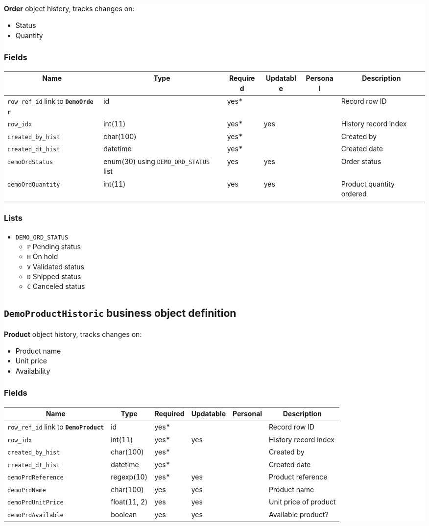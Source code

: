 **Order** object history, tracks changes on:

- Status
- Quantity

### Fields

| Name                                                         | Type                                     | Required | Updatable | Personal | Description                                                                      |
|--------------------------------------------------------------|------------------------------------------|----------|-----------|----------|----------------------------------------------------------------------------------|
| `row_ref_id` link to **`DemoOrder`**                         | id                                       | yes*     |           |          | Record row ID                                                                    |
| `row_idx`                                                    | int(11)                                  | yes*     | yes       |          | History record index                                                             |
| `created_by_hist`                                            | char(100)                                | yes*     |           |          | Created by                                                                       |
| `created_dt_hist`                                            | datetime                                 | yes*     |           |          | Created date                                                                     |
| `demoOrdStatus`                                              | enum(30) using `DEMO_ORD_STATUS` list    | yes      | yes       |          | Order status                                                                     |
| `demoOrdQuantity`                                            | int(11)                                  | yes      | yes       |          | Product quantity ordered                                                         |

### Lists

* `DEMO_ORD_STATUS`
    - `P` Pending status
    - `H` On hold
    - `V` Validated status
    - `D` Shipped status
    - `C` Canceled status

`DemoProductHistoric` business object definition
------------------------------------------------

**Product** object history, tracks changes on:

- Product name
- Unit price
- Availability

### Fields

| Name                                                         | Type                                     | Required | Updatable | Personal | Description                                                                      |
|--------------------------------------------------------------|------------------------------------------|----------|-----------|----------|----------------------------------------------------------------------------------|
| `row_ref_id` link to **`DemoProduct`**                       | id                                       | yes*     |           |          | Record row ID                                                                    |
| `row_idx`                                                    | int(11)                                  | yes*     | yes       |          | History record index                                                             |
| `created_by_hist`                                            | char(100)                                | yes*     |           |          | Created by                                                                       |
| `created_dt_hist`                                            | datetime                                 | yes*     |           |          | Created date                                                                     |
| `demoPrdReference`                                           | regexp(10)                               | yes*     | yes       |          | Product reference                                                                |
| `demoPrdName`                                                | char(100)                                | yes      | yes       |          | Product name                                                                     |
| `demoPrdUnitPrice`                                           | float(11, 2)                             | yes      | yes       |          | Unit price of product                                                            |
| `demoPrdAvailable`                                           | boolean                                  | yes      | yes       |          | Available product?                                                               |

